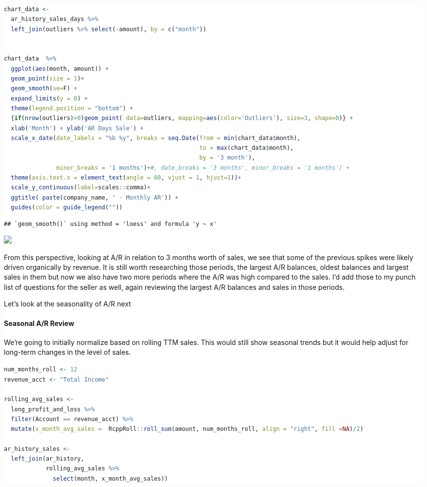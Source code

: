 ``` r
chart_data <- 
  ar_history_sales_days %>%
  left_join(outliers %>% select(-amount), by = c("month"))


chart_data  %>% 
  ggplot(aes(month, amount)) + 
  geom_point(size = 1)+
  geom_smooth(se=F) +
  expand_limits(y = 0) + 
  theme(legend.position = "bottom") +
  {if(nrow(outliers)>0)geom_point( data=outliers, mapping=aes(color='Outliers'), size=3, shape=0)} +
  xlab('Month') + ylab('AR Days Sale') +
  scale_x_date(date_labels = "%b %y", breaks = seq.Date(from = min(chart_data$month),
                                                        to = max(chart_data$month),
                                                        by = '3 month'),
               minor_breaks = '1 months')+#, date_breaks = '3 months', minor_breaks = '1 months') +
  theme(axis.text.x = element_text(angle = 60, vjust = 1, hjust=1))+
  scale_y_continuous(label=scales::comma)+
  ggtitle( paste(company_name, ' - Monthly AR')) +
  guides(color = guide_legend(""))
```

    ## `geom_smooth()` using method = 'loess' and formula 'y ~ x'

<img src="{{< blogdown/postref >}}index_files/figure-html/unnamed-chunk-3-1.png" width="672" />

From this perspective, looking at A/R in relation to 3 months worth of sales, we see that some of the previous spikes were likely driven organically by revenue. It is still worth researching those periods, the largest A/R balances, oldest balances and largest sales in them but now we also have two more periods where the A/R was high compared to the sales. I’d add those to my punch list of questions for the seller as well, again reviewing the largest A/R balances and sales in those periods.

Let’s look at the seasonality of A/R next

#### Seasonal A/R Review

We’re going to initially normalize based on rolling TTM sales. This would still show seasonal trends but it would help adjust for long-term changes in the level of sales.

``` r
num_months_roll <- 12
revenue_acct <- "Total Income"

rolling_avg_sales <- 
  long_profit_and_loss %>% 
  filter(Account == revenue_acct) %>% 
  mutate(x_month_avg_sales =  RcppRoll::roll_sum(amount, num_months_roll, align = "right", fill =NA)/2)

ar_history_sales <- 
  left_join(ar_history, 
            rolling_avg_sales %>%
              select(month, x_month_avg_sales))
```

